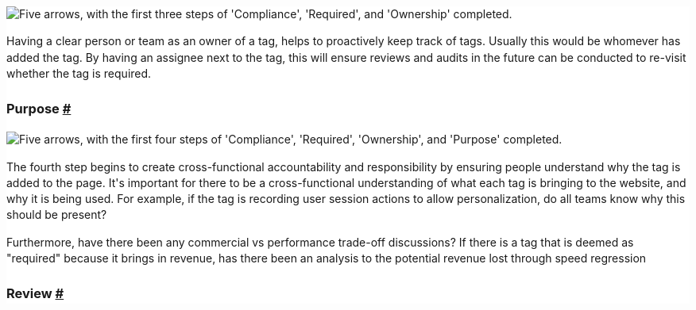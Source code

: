 <img src="https://web-dev.imgix.net/image/ZDZVuXt6QqfXtxkpXcPGfnygYjd2/VsE2wzqT56RJ7Yl7wx2P.png?auto=format" alt="Five arrows, with the first three steps of &#39;Compliance&#39;, &#39;Required&#39;, and &#39;Ownership&#39; completed." sizes="(min-width: 800px) 800px, calc(100vw - 48px)" srcset="https://web-dev.imgix.net/image/ZDZVuXt6QqfXtxkpXcPGfnygYjd2/VsE2wzqT56RJ7Yl7wx2P.png?auto=format&amp;w=200 200w,     https://web-dev.imgix.net/image/ZDZVuXt6QqfXtxkpXcPGfnygYjd2/VsE2wzqT56RJ7Yl7wx2P.png?auto=format&amp;w=228 228w,     https://web-dev.imgix.net/image/ZDZVuXt6QqfXtxkpXcPGfnygYjd2/VsE2wzqT56RJ7Yl7wx2P.png?auto=format&amp;w=260 260w,     https://web-dev.imgix.net/image/ZDZVuXt6QqfXtxkpXcPGfnygYjd2/VsE2wzqT56RJ7Yl7wx2P.png?auto=format&amp;w=296 296w,     https://web-dev.imgix.net/image/ZDZVuXt6QqfXtxkpXcPGfnygYjd2/VsE2wzqT56RJ7Yl7wx2P.png?auto=format&amp;w=338 338w,     https://web-dev.imgix.net/image/ZDZVuXt6QqfXtxkpXcPGfnygYjd2/VsE2wzqT56RJ7Yl7wx2P.png?auto=format&amp;w=385 385w,     https://web-dev.imgix.net/image/ZDZVuXt6QqfXtxkpXcPGfnygYjd2/VsE2wzqT56RJ7Yl7wx2P.png?auto=format&amp;w=439 439w,     https://web-dev.imgix.net/image/ZDZVuXt6QqfXtxkpXcPGfnygYjd2/VsE2wzqT56RJ7Yl7wx2P.png?auto=format&amp;w=500 500w,     https://web-dev.imgix.net/image/ZDZVuXt6QqfXtxkpXcPGfnygYjd2/VsE2wzqT56RJ7Yl7wx2P.png?auto=format&amp;w=571 571w,     https://web-dev.imgix.net/image/ZDZVuXt6QqfXtxkpXcPGfnygYjd2/VsE2wzqT56RJ7Yl7wx2P.png?auto=format&amp;w=650 650w,     https://web-dev.imgix.net/image/ZDZVuXt6QqfXtxkpXcPGfnygYjd2/VsE2wzqT56RJ7Yl7wx2P.png?auto=format&amp;w=741 741w,     https://web-dev.imgix.net/image/ZDZVuXt6QqfXtxkpXcPGfnygYjd2/VsE2wzqT56RJ7Yl7wx2P.png?auto=format&amp;w=845 845w,     https://web-dev.imgix.net/image/ZDZVuXt6QqfXtxkpXcPGfnygYjd2/VsE2wzqT56RJ7Yl7wx2P.png?auto=format&amp;w=964 964w,     https://web-dev.imgix.net/image/ZDZVuXt6QqfXtxkpXcPGfnygYjd2/VsE2wzqT56RJ7Yl7wx2P.png?auto=format&amp;w=1098 1098w,     https://web-dev.imgix.net/image/ZDZVuXt6QqfXtxkpXcPGfnygYjd2/VsE2wzqT56RJ7Yl7wx2P.png?auto=format&amp;w=1252 1252w,     https://web-dev.imgix.net/image/ZDZVuXt6QqfXtxkpXcPGfnygYjd2/VsE2wzqT56RJ7Yl7wx2P.png?auto=format&amp;w=1428 1428w,     https://web-dev.imgix.net/image/ZDZVuXt6QqfXtxkpXcPGfnygYjd2/VsE2wzqT56RJ7Yl7wx2P.png?auto=format&amp;w=1600 1600w" width="800" height="62" />

Having a clear person or team as an owner of a tag, helps to proactively keep track of tags. Usually this would be whomever has added the tag. By having an assignee next to the tag, this will ensure reviews and audits in the future can be conducted to re-visit whether the tag is required.

### Purpose <a href="#purpose" class="w-headline-link">#</a>

<img src="https://web-dev.imgix.net/image/ZDZVuXt6QqfXtxkpXcPGfnygYjd2/kKJCySoXMCTPjrID1CVg.png?auto=format" alt="Five arrows, with the first four steps of &#39;Compliance&#39;, &#39;Required&#39;, &#39;Ownership&#39;, and &#39;Purpose&#39; completed." sizes="(min-width: 800px) 800px, calc(100vw - 48px)" srcset="https://web-dev.imgix.net/image/ZDZVuXt6QqfXtxkpXcPGfnygYjd2/kKJCySoXMCTPjrID1CVg.png?auto=format&amp;w=200 200w,     https://web-dev.imgix.net/image/ZDZVuXt6QqfXtxkpXcPGfnygYjd2/kKJCySoXMCTPjrID1CVg.png?auto=format&amp;w=228 228w,     https://web-dev.imgix.net/image/ZDZVuXt6QqfXtxkpXcPGfnygYjd2/kKJCySoXMCTPjrID1CVg.png?auto=format&amp;w=260 260w,     https://web-dev.imgix.net/image/ZDZVuXt6QqfXtxkpXcPGfnygYjd2/kKJCySoXMCTPjrID1CVg.png?auto=format&amp;w=296 296w,     https://web-dev.imgix.net/image/ZDZVuXt6QqfXtxkpXcPGfnygYjd2/kKJCySoXMCTPjrID1CVg.png?auto=format&amp;w=338 338w,     https://web-dev.imgix.net/image/ZDZVuXt6QqfXtxkpXcPGfnygYjd2/kKJCySoXMCTPjrID1CVg.png?auto=format&amp;w=385 385w,     https://web-dev.imgix.net/image/ZDZVuXt6QqfXtxkpXcPGfnygYjd2/kKJCySoXMCTPjrID1CVg.png?auto=format&amp;w=439 439w,     https://web-dev.imgix.net/image/ZDZVuXt6QqfXtxkpXcPGfnygYjd2/kKJCySoXMCTPjrID1CVg.png?auto=format&amp;w=500 500w,     https://web-dev.imgix.net/image/ZDZVuXt6QqfXtxkpXcPGfnygYjd2/kKJCySoXMCTPjrID1CVg.png?auto=format&amp;w=571 571w,     https://web-dev.imgix.net/image/ZDZVuXt6QqfXtxkpXcPGfnygYjd2/kKJCySoXMCTPjrID1CVg.png?auto=format&amp;w=650 650w,     https://web-dev.imgix.net/image/ZDZVuXt6QqfXtxkpXcPGfnygYjd2/kKJCySoXMCTPjrID1CVg.png?auto=format&amp;w=741 741w,     https://web-dev.imgix.net/image/ZDZVuXt6QqfXtxkpXcPGfnygYjd2/kKJCySoXMCTPjrID1CVg.png?auto=format&amp;w=845 845w,     https://web-dev.imgix.net/image/ZDZVuXt6QqfXtxkpXcPGfnygYjd2/kKJCySoXMCTPjrID1CVg.png?auto=format&amp;w=964 964w,     https://web-dev.imgix.net/image/ZDZVuXt6QqfXtxkpXcPGfnygYjd2/kKJCySoXMCTPjrID1CVg.png?auto=format&amp;w=1098 1098w,     https://web-dev.imgix.net/image/ZDZVuXt6QqfXtxkpXcPGfnygYjd2/kKJCySoXMCTPjrID1CVg.png?auto=format&amp;w=1252 1252w,     https://web-dev.imgix.net/image/ZDZVuXt6QqfXtxkpXcPGfnygYjd2/kKJCySoXMCTPjrID1CVg.png?auto=format&amp;w=1428 1428w,     https://web-dev.imgix.net/image/ZDZVuXt6QqfXtxkpXcPGfnygYjd2/kKJCySoXMCTPjrID1CVg.png?auto=format&amp;w=1600 1600w" width="800" height="58" />

The fourth step begins to create cross-functional accountability and responsibility by ensuring people understand why the tag is added to the page. It's important for there to be a cross-functional understanding of what each tag is bringing to the website, and why it is being used. For example, if the tag is recording user session actions to allow personalization, do all teams know why this should be present?

Furthermore, have there been any commercial vs performance trade-off discussions? If there is a tag that is deemed as "required" because it brings in revenue, has there been an analysis to the potential revenue lost through speed regression

### Review <a href="#review" class="w-headline-link">#</a>
